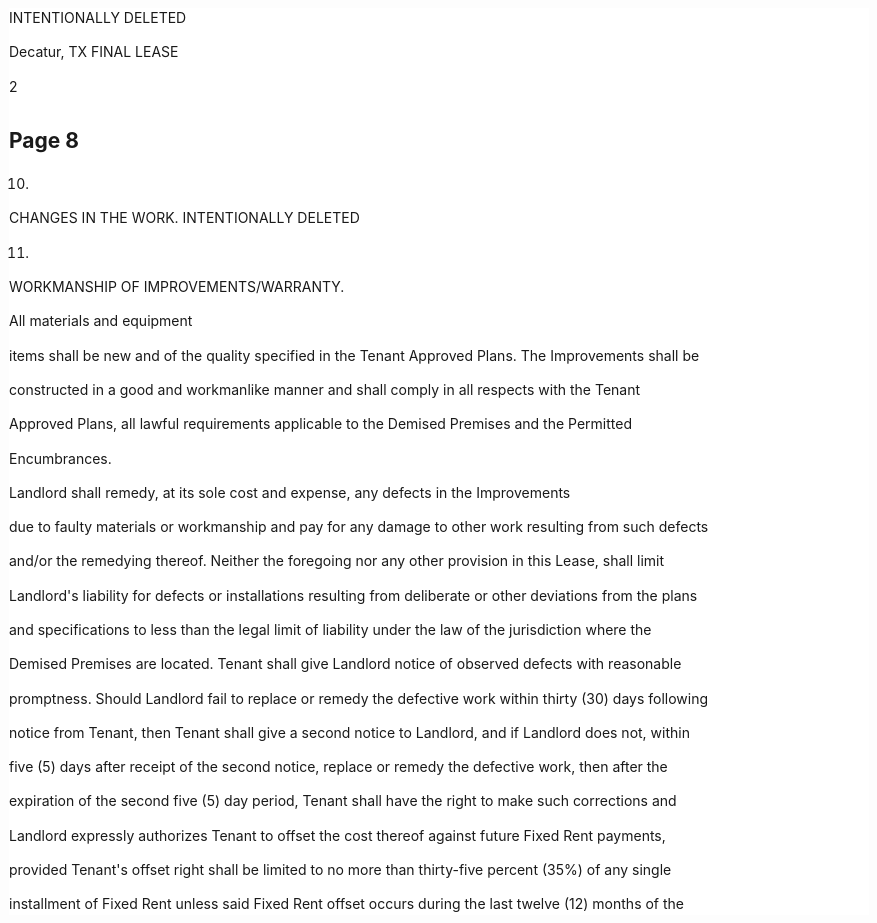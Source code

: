 INTENTIONALLY DELETED

Decatur, TX FINAL LEASE

2

## Page 8
10.

CHANGES IN THE WORK. INTENTIONALLY DELETED

11.

WORKMANSHIP OF IMPROVEMENTS/WARRANTY.

All materials and equipment

items shall be new and of the quality specified in the Tenant Approved Plans. The Improvements shall be

constructed in a good and workmanlike manner and shall comply in all respects with the Tenant

Approved Plans, all lawful requirements applicable to the Demised Premises and the Permitted

Encumbrances.

Landlord shall remedy, at its sole cost and expense, any defects in the Improvements

due to faulty materials or workmanship and pay for any damage to other work resulting from such defects

and/or the remedying thereof. Neither the foregoing nor any other provision in this Lease, shall limit

Landlord's liability for defects or installations resulting from deliberate or other deviations from the plans

and specifications to less than the legal limit of liability under the law of the jurisdiction where the

Demised Premises are located. Tenant shall give Landlord notice of observed defects with reasonable

promptness. Should Landlord fail to replace or remedy the defective work within thirty (30) days following

notice from Tenant, then Tenant shall give a second notice to Landlord, and if Landlord does not, within

five (5) days after receipt of the second notice, replace or remedy the defective work, then after the

expiration of the second five (5) day period, Tenant shall have the right to make such corrections and

Landlord expressly authorizes Tenant to offset the cost thereof against future Fixed Rent payments,

provided Tenant's offset right shall be limited to no more than thirty-five percent (35%) of any single

installment of Fixed Rent unless said Fixed Rent offset occurs during the last twelve (12) months of the
